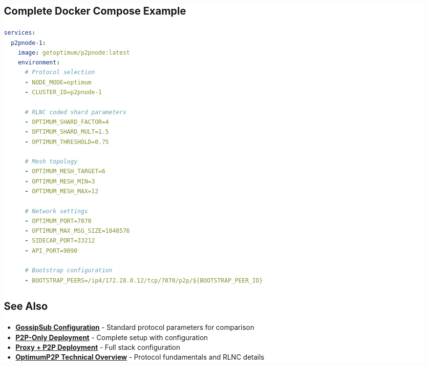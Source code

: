 ## Complete Docker Compose Example

```yaml
services:
  p2pnode-1:
    image: getoptimum/p2pnode:latest
    environment:
      # Protocol selection
      - NODE_MODE=optimum
      - CLUSTER_ID=p2pnode-1
      
      # RLNC coded shard parameters
      - OPTIMUM_SHARD_FACTOR=4
      - OPTIMUM_SHARD_MULT=1.5
      - OPTIMUM_THRESHOLD=0.75
      
      # Mesh topology
      - OPTIMUM_MESH_TARGET=6
      - OPTIMUM_MESH_MIN=3
      - OPTIMUM_MESH_MAX=12
      
      # Network settings
      - OPTIMUM_PORT=7070
      - OPTIMUM_MAX_MSG_SIZE=1048576
      - SIDECAR_PORT=33212
      - API_PORT=9090
      
      # Bootstrap configuration
      - BOOTSTRAP_PEERS=/ip4/172.28.0.12/tcp/7070/p2p/${BOOTSTRAP_PEER_ID}
```

## See Also

- **[GossipSub Configuration](./gossipsub.md)** - Standard protocol parameters for comparison
- **[P2P-Only Deployment](../deployment/p2p-only.md)** - Complete setup with configuration
- **[Proxy + P2P Deployment](../deployment/p2p-with-proxy.md)** - Full stack configuration
- **[OptimumP2P Technical Overview](../../learn/overview/p2p.md)** - Protocol fundamentals and RLNC details 